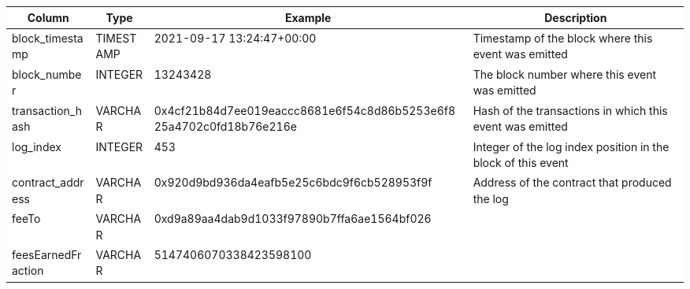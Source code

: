 | Column             | Type      | Example                                                            | Description                                                  |
| ------------------ | --------- | ------------------------------------------------------------------ | ------------------------------------------------------------ |
| block\_timestamp   | TIMESTAMP | 2021-09-17 13:24:47+00:00                                          | Timestamp of the block where this event was emitted          |
| block\_number      | INTEGER   | 13243428                                                           | The block number where this event was emitted                |
| transaction\_hash  | VARCHAR   | 0x4cf21b84d7ee019eaccc8681e6f54c8d86b5253e6f825a4702c0fd18b76e216e | Hash of the transactions in which this event was emitted     |
| log\_index         | INTEGER   | 453                                                                | Integer of the log index position in the block of this event |
| contract\_address  | VARCHAR   | 0x920d9bd936da4eafb5e25c6bdc9f6cb528953f9f                         | Address of the contract that produced the log                |
| feeTo              | VARCHAR   | 0xd9a89aa4dab9d1033f97890b7ffa6ae1564bf026                         |                                                              |
| feesEarnedFraction | VARCHAR   | 5147406070338423598100                                             |                                                              |
